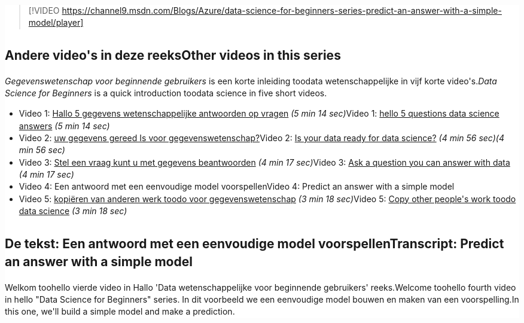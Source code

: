 > [!VIDEO https://channel9.msdn.com/Blogs/Azure/data-science-for-beginners-series-predict-an-answer-with-a-simple-model/player]
>
>

## <a name="other-videos-in-this-series"></a><span data-ttu-id="2b513-111">Andere video's in deze reeks</span><span class="sxs-lookup"><span data-stu-id="2b513-111">Other videos in this series</span></span>
<span data-ttu-id="2b513-112">*Gegevenswetenschap voor beginnende gebruikers* is een korte inleiding toodata wetenschappelijke in vijf korte video's.</span><span class="sxs-lookup"><span data-stu-id="2b513-112">*Data Science for Beginners* is a quick introduction toodata science in five short videos.</span></span>

* <span data-ttu-id="2b513-113">Video 1: [Hallo 5 gegevens wetenschappelijke antwoorden op vragen](machine-learning-data-science-for-beginners-the-5-questions-data-science-answers.md) *(5 min 14 sec)*</span><span class="sxs-lookup"><span data-stu-id="2b513-113">Video 1: [hello 5 questions data science answers](machine-learning-data-science-for-beginners-the-5-questions-data-science-answers.md) *(5 min 14 sec)*</span></span>
* <span data-ttu-id="2b513-114">Video 2: [uw gegevens gereed Is voor gegevenswetenschap?](machine-learning-data-science-for-beginners-is-your-data-ready-for-data-science.md)</span><span class="sxs-lookup"><span data-stu-id="2b513-114">Video 2: [Is your data ready for data science?](machine-learning-data-science-for-beginners-is-your-data-ready-for-data-science.md)</span></span> <span data-ttu-id="2b513-115">*(4 min 56 sec)*</span><span class="sxs-lookup"><span data-stu-id="2b513-115">*(4 min 56 sec)*</span></span>
* <span data-ttu-id="2b513-116">Video 3: [Stel een vraag kunt u met gegevens beantwoorden](machine-learning-data-science-for-beginners-ask-a-question-you-can-answer-with-data.md) *(4 min 17 sec)*</span><span class="sxs-lookup"><span data-stu-id="2b513-116">Video 3: [Ask a question you can answer with data](machine-learning-data-science-for-beginners-ask-a-question-you-can-answer-with-data.md) *(4 min 17 sec)*</span></span>
* <span data-ttu-id="2b513-117">Video 4: Een antwoord met een eenvoudige model voorspellen</span><span class="sxs-lookup"><span data-stu-id="2b513-117">Video 4: Predict an answer with a simple model</span></span>
* <span data-ttu-id="2b513-118">Video 5: [kopiëren van anderen werk toodo voor gegevenswetenschap](machine-learning-data-science-for-beginners-copy-other-peoples-work-to-do-data-science.md) *(3 min 18 sec)*</span><span class="sxs-lookup"><span data-stu-id="2b513-118">Video 5: [Copy other people's work toodo data science](machine-learning-data-science-for-beginners-copy-other-peoples-work-to-do-data-science.md) *(3 min 18 sec)*</span></span>

## <a name="transcript-predict-an-answer-with-a-simple-model"></a><span data-ttu-id="2b513-119">De tekst: Een antwoord met een eenvoudige model voorspellen</span><span class="sxs-lookup"><span data-stu-id="2b513-119">Transcript: Predict an answer with a simple model</span></span>
<span data-ttu-id="2b513-120">Welkom toohello vierde video in Hallo 'Data wetenschappelijke voor beginnende gebruikers' reeks.</span><span class="sxs-lookup"><span data-stu-id="2b513-120">Welcome toohello fourth video in hello "Data Science for Beginners" series.</span></span> <span data-ttu-id="2b513-121">In dit voorbeeld we een eenvoudige model bouwen en maken van een voorspelling.</span><span class="sxs-lookup"><span data-stu-id="2b513-121">In this one, we'll build a simple model and make a prediction.</span></span>

